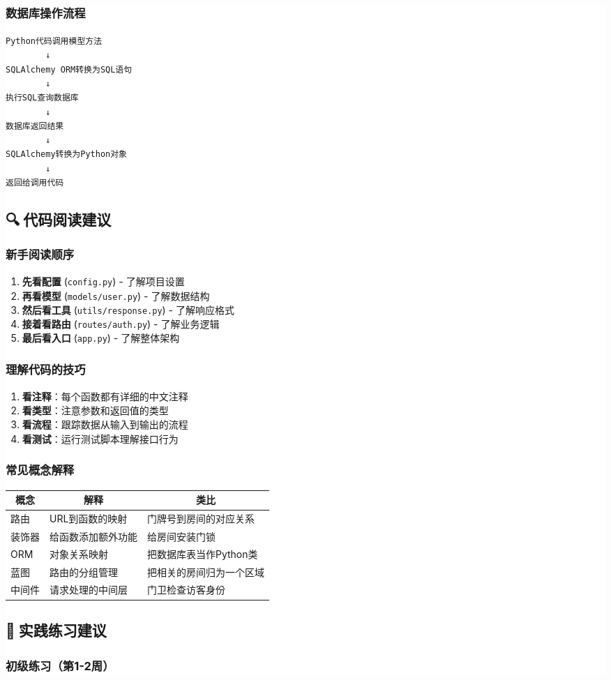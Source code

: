 ### 数据库操作流程

```
Python代码调用模型方法
        ↓
SQLAlchemy ORM转换为SQL语句
        ↓
执行SQL查询数据库
        ↓
数据库返回结果
        ↓
SQLAlchemy转换为Python对象
        ↓
返回给调用代码
```

## 🔍 代码阅读建议

### 新手阅读顺序

1. **先看配置** (`config.py`) - 了解项目设置
2. **再看模型** (`models/user.py`) - 了解数据结构
3. **然后看工具** (`utils/response.py`) - 了解响应格式
4. **接着看路由** (`routes/auth.py`) - 了解业务逻辑
5. **最后看入口** (`app.py`) - 了解整体架构

### 理解代码的技巧

1. **看注释**：每个函数都有详细的中文注释
2. **看类型**：注意参数和返回值的类型
3. **看流程**：跟踪数据从输入到输出的流程
4. **看测试**：运行测试脚本理解接口行为

### 常见概念解释

| 概念 | 解释 | 类比 |
|------|------|------|
| 路由 | URL到函数的映射 | 门牌号到房间的对应关系 |
| 装饰器 | 给函数添加额外功能 | 给房间安装门锁 |
| ORM | 对象关系映射 | 把数据库表当作Python类 |
| 蓝图 | 路由的分组管理 | 把相关的房间归为一个区域 |
| 中间件 | 请求处理的中间层 | 门卫检查访客身份 |

## 🎯 实践练习建议

### 初级练习（第1-2周）
